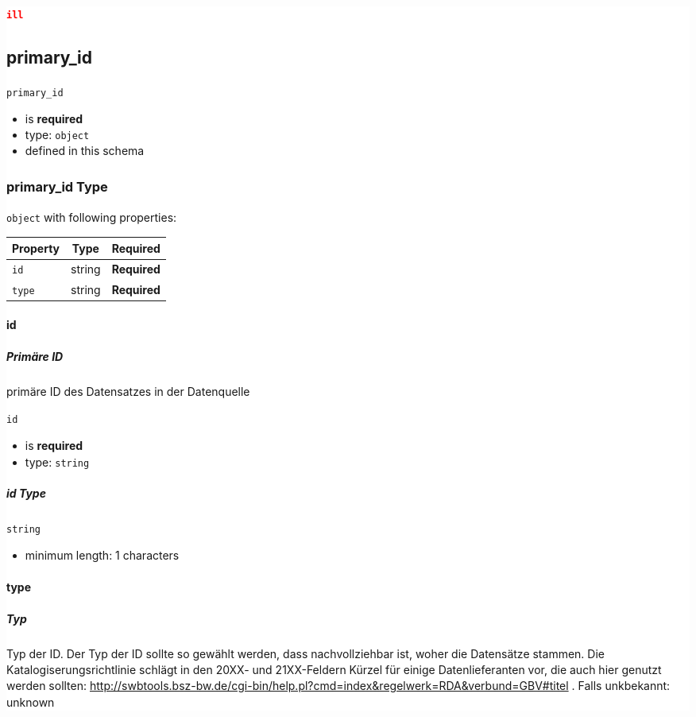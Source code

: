 ```json
ill
```










## primary_id


`primary_id`

* is **required**
* type: `object`
* defined in this schema

### primary_id Type


`object` with following properties:


| Property | Type | Required |
|----------|------|----------|
| `id`| string | **Required** |
| `type`| string | **Required** |



#### id
##### Primäre ID

primäre ID des Datensatzes in der Datenquelle

`id`

* is **required**
* type: `string`

##### id Type


`string`

* minimum length: 1 characters







#### type
##### Typ

Typ der ID. Der Typ der ID sollte so gewählt werden, dass nachvollziehbar ist, woher die Datensätze stammen. Die Katalogiserungsrichtlinie schlägt in den 20XX- und 21XX-Feldern Kürzel für einige Datenlieferanten vor, die auch hier genutzt werden sollten: http://swbtools.bsz-bw.de/cgi-bin/help.pl?cmd=index&regelwerk=RDA&verbund=GBV#titel . Falls unkbekannt: unknown
